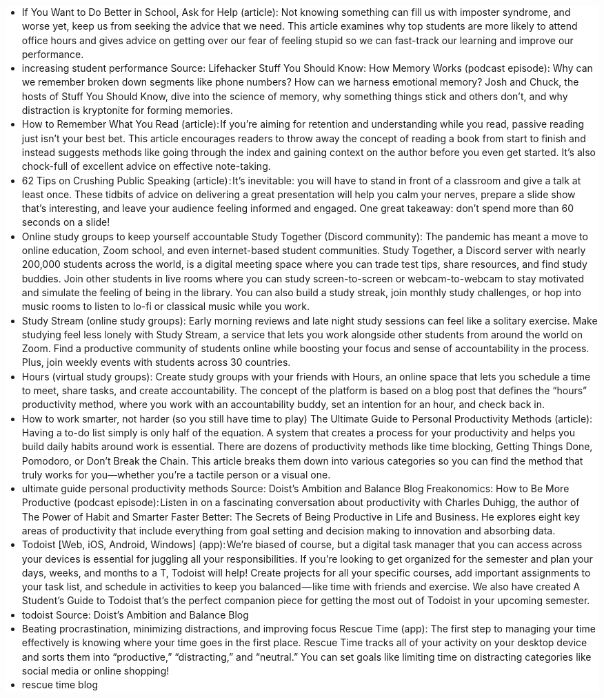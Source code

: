 - If You Want to Do Better in School, Ask for Help (article): Not knowing something can fill us with imposter syndrome, and worse yet, keep us from seeking the advice that we need. This article examines why top students are more likely to attend office hours and gives advice on getting over our fear of feeling stupid so we can fast-track our learning and improve our performance.
- increasing student performance
  Source: Lifehacker 
  Stuff You Should Know: How Memory Works (podcast episode): Why can we remember broken down segments like phone numbers? How can we harness emotional memory? Josh and Chuck, the hosts of Stuff You Should Know, dive into the science of memory, why something things stick and others don’t, and why distraction is kryptonite for forming memories.
- How to Remember What You Read (article): If you’re aiming for retention and understanding while you read, passive reading just isn’t your best bet. This article encourages readers to throw away the concept of reading a book from start to finish and instead suggests methods like going through the index and gaining context on the author before you even get started. It’s also chock-full of excellent advice on effective note-taking.
- 62 Tips on Crushing Public Speaking (article) : It’s inevitable: you will have to stand in front of a classroom and give a talk at least once. These tidbits of advice on delivering a great presentation will help you calm your nerves, prepare a slide show that’s interesting, and leave your audience feeling informed and engaged. One great takeaway: don’t spend more than 60 seconds on a slide!
- Online study groups to keep yourself accountable
  Study Together (Discord community): The pandemic has meant a move to online education, Zoom school, and even internet-based student communities. Study Together, a Discord server with nearly 200,000 students across the world, is a digital meeting space where you can trade test tips, share resources, and find study buddies. Join other students in live rooms where you can study screen-to-screen or webcam-to-webcam to stay motivated and simulate the feeling of being in the library. You can also build a study streak, join monthly study challenges, or hop into music rooms to listen to lo-fi or classical music while you work.
- Study Stream (online study groups): Early morning reviews and late night study sessions can feel like a solitary exercise. Make studying feel less lonely with Study Stream, a service that lets you work alongside other students from around the world on Zoom. Find a productive community of students online while boosting your focus and sense of accountability in the process. Plus, join weekly events with students across 30 countries.
- Hours (virtual study groups): Create study groups with your friends with Hours, an online space that lets you schedule a time to meet, share tasks, and create accountability. The concept of the platform is based on a blog post that defines the “hours” productivity method, where you work with an accountability buddy, set an intention for an hour, and check back in.
- How to work smarter, not harder (so you still have time to play)
  The Ultimate Guide to Personal Productivity Methods (article): Having a to-do list simply is only half of the equation. A system that creates a process for your productivity and helps you build daily habits around work is essential. There are dozens of productivity methods like time blocking, Getting Things Done, Pomodoro, or Don’t Break the Chain. This article breaks them down into various categories so you can find the method that truly works for you—whether you’re a tactile person or a visual one.
- ultimate guide personal productivity methods
  Source: Doist’s Ambition and Balance Blog
  Freakonomics: How to Be More Productive (podcast episode): Listen in on a fascinating conversation about productivity with Charles Duhigg, the author of The Power of Habit and Smarter Faster Better: The Secrets of Being Productive in Life and Business. He explores eight key areas of productivity that include everything from goal setting and decision making to innovation and absorbing data.
- Todoist [Web, iOS, Android, Windows] (app): We’re biased of course, but a digital task manager that you can access across your devices is essential for juggling all your responsibilities. If you’re looking to get organized for the semester and plan your days, weeks, and months to a T, Todoist will help! Create projects for all your specific courses, add important assignments to your task list, and schedule in activities to keep you balanced — like time with friends and exercise. We also have created A Student’s Guide to Todoist that’s the perfect companion piece for getting the most out of Todoist in your upcoming semester.
- todoist
  Source: Doist’s Ambition and Balance Blog
- Beating procrastination, minimizing distractions, and improving focus
  Rescue Time (app): The first step to managing your time effectively is knowing where your time goes in the first place. Rescue Time tracks all of your activity on your desktop device and sorts them into “productive,” “distracting,” and “neutral.” You can set goals like limiting time on distracting categories like social media or online shopping!
- rescue time blog